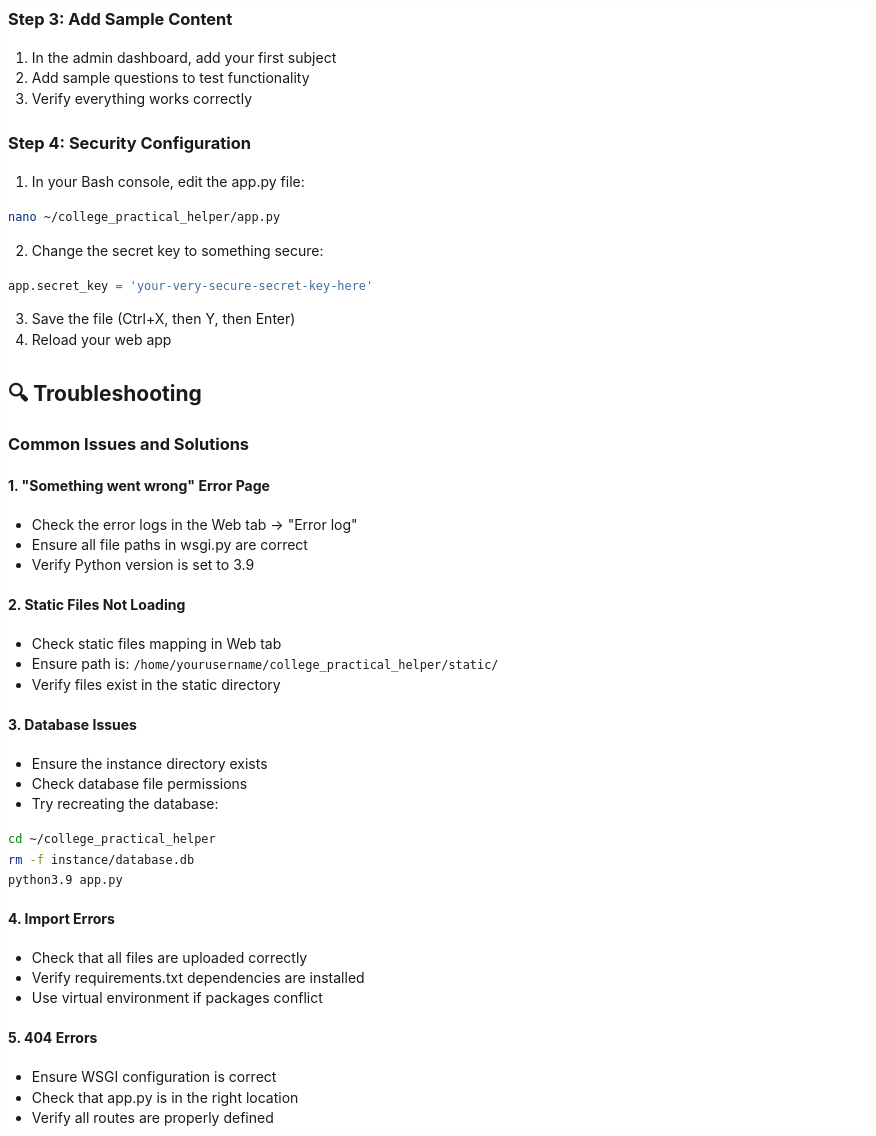 ### Step 3: Add Sample Content
1. In the admin dashboard, add your first subject
2. Add sample questions to test functionality
3. Verify everything works correctly

### Step 4: Security Configuration
1. In your Bash console, edit the app.py file:
```bash
nano ~/college_practical_helper/app.py
```
2. Change the secret key to something secure:
```python
app.secret_key = 'your-very-secure-secret-key-here'
```
3. Save the file (Ctrl+X, then Y, then Enter)
4. Reload your web app

## 🔍 Troubleshooting

### Common Issues and Solutions

#### 1. "Something went wrong" Error Page
- Check the error logs in the Web tab → "Error log"
- Ensure all file paths in wsgi.py are correct
- Verify Python version is set to 3.9

#### 2. Static Files Not Loading
- Check static files mapping in Web tab
- Ensure path is: `/home/yourusername/college_practical_helper/static/`
- Verify files exist in the static directory

#### 3. Database Issues
- Ensure the instance directory exists
- Check database file permissions
- Try recreating the database:
```bash
cd ~/college_practical_helper
rm -f instance/database.db
python3.9 app.py
```

#### 4. Import Errors
- Check that all files are uploaded correctly
- Verify requirements.txt dependencies are installed
- Use virtual environment if packages conflict

#### 5. 404 Errors
- Ensure WSGI configuration is correct
- Check that app.py is in the right location
- Verify all routes are properly defined
